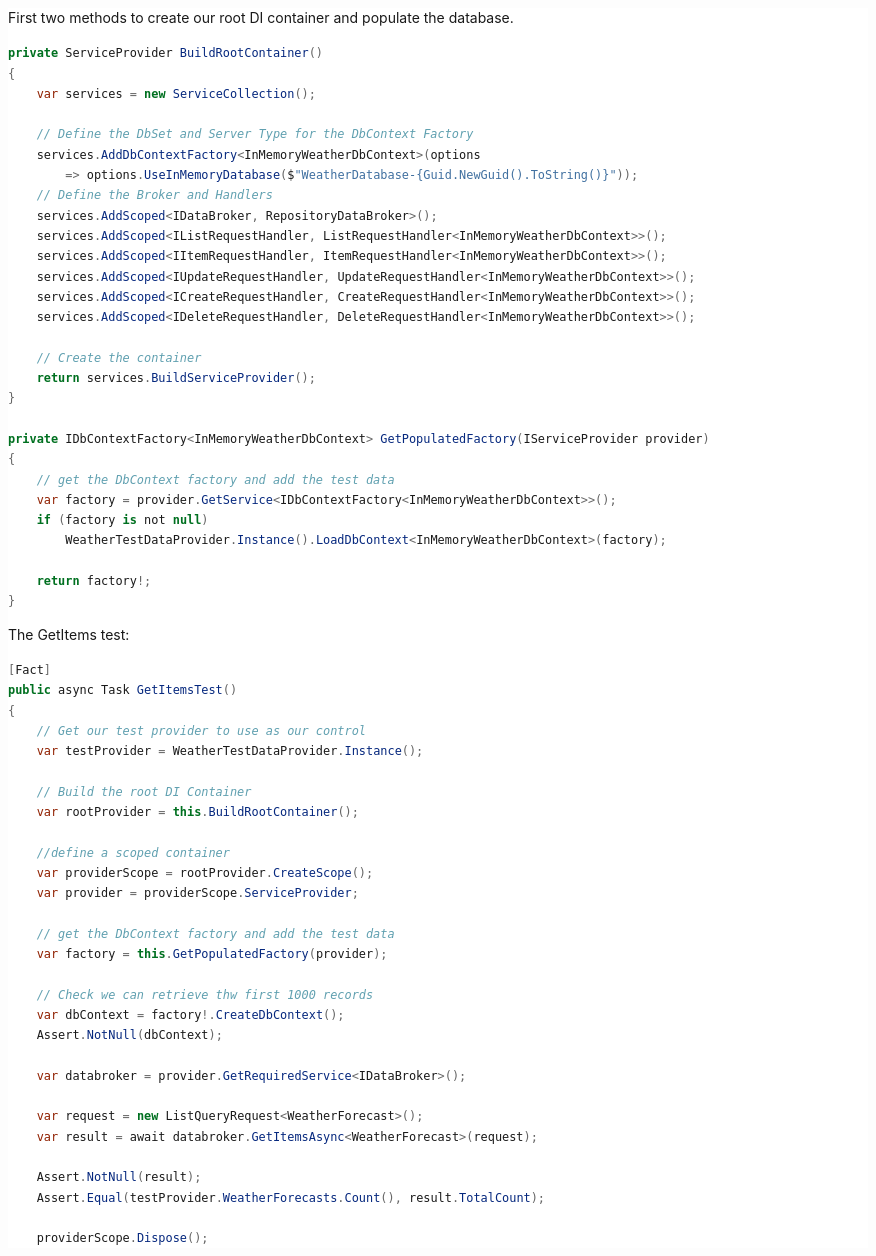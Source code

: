First two methods to create our root DI container and populate the database.

```csharp
private ServiceProvider BuildRootContainer()
{
    var services = new ServiceCollection();

    // Define the DbSet and Server Type for the DbContext Factory
    services.AddDbContextFactory<InMemoryWeatherDbContext>(options
        => options.UseInMemoryDatabase($"WeatherDatabase-{Guid.NewGuid().ToString()}"));
    // Define the Broker and Handlers
    services.AddScoped<IDataBroker, RepositoryDataBroker>();
    services.AddScoped<IListRequestHandler, ListRequestHandler<InMemoryWeatherDbContext>>();
    services.AddScoped<IItemRequestHandler, ItemRequestHandler<InMemoryWeatherDbContext>>();
    services.AddScoped<IUpdateRequestHandler, UpdateRequestHandler<InMemoryWeatherDbContext>>();
    services.AddScoped<ICreateRequestHandler, CreateRequestHandler<InMemoryWeatherDbContext>>();
    services.AddScoped<IDeleteRequestHandler, DeleteRequestHandler<InMemoryWeatherDbContext>>();

    // Create the container
    return services.BuildServiceProvider();
}

private IDbContextFactory<InMemoryWeatherDbContext> GetPopulatedFactory(IServiceProvider provider)
{
    // get the DbContext factory and add the test data
    var factory = provider.GetService<IDbContextFactory<InMemoryWeatherDbContext>>();
    if (factory is not null)
        WeatherTestDataProvider.Instance().LoadDbContext<InMemoryWeatherDbContext>(factory);

    return factory!;
}
```

The GetItems test:

```csharp
[Fact]
public async Task GetItemsTest()
{
    // Get our test provider to use as our control
    var testProvider = WeatherTestDataProvider.Instance();

    // Build the root DI Container
    var rootProvider = this.BuildRootContainer();

    //define a scoped container
    var providerScope = rootProvider.CreateScope();
    var provider = providerScope.ServiceProvider;

    // get the DbContext factory and add the test data
    var factory = this.GetPopulatedFactory(provider);

    // Check we can retrieve thw first 1000 records
    var dbContext = factory!.CreateDbContext();
    Assert.NotNull(dbContext);

    var databroker = provider.GetRequiredService<IDataBroker>();

    var request = new ListQueryRequest<WeatherForecast>();
    var result = await databroker.GetItemsAsync<WeatherForecast>(request);

    Assert.NotNull(result);
    Assert.Equal(testProvider.WeatherForecasts.Count(), result.TotalCount);

    providerScope.Dispose();
```